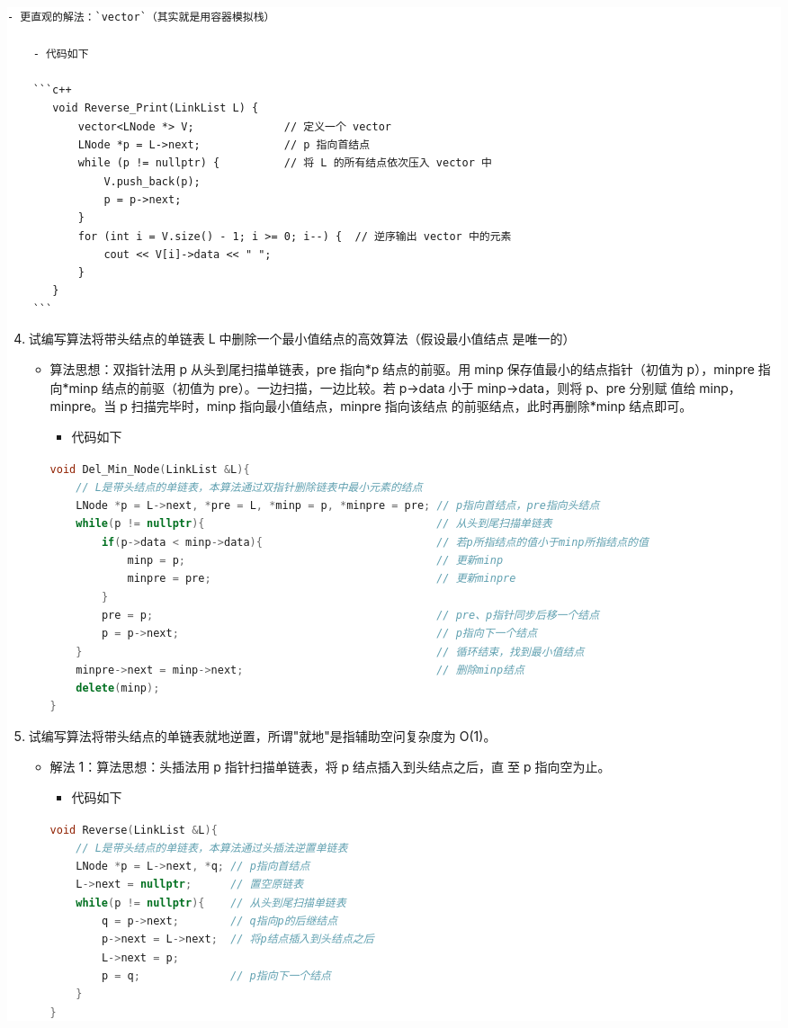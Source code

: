     - 更直观的解法：`vector`（其实就是用容器模拟栈）

        - 代码如下

        ```c++
           void Reverse_Print(LinkList L) {
               vector<LNode *> V;              // 定义一个 vector
               LNode *p = L->next;             // p 指向首结点
               while (p != nullptr) {          // 将 L 的所有结点依次压入 vector 中
                   V.push_back(p);
                   p = p->next;
               }
               for (int i = V.size() - 1; i >= 0; i--) {  // 逆序输出 vector 中的元素
                   cout << V[i]->data << " ";
               }
           }
        ```

4. 试编写算法将带头结点的单链表 L 中删除一个最小值结点的高效算法（假设最小值结点
   是唯一的）

    - 算法思想：双指针法用 p 从头到尾扫描单链表，pre 指向\*p 结点的前驱。用 minp
      保存值最小的结点指针（初值为 p），minpre 指向\*minp 结点的前驱（初值为
      pre）。一边扫描，一边比较。若 p->data 小于 minp->data，则将 p、pre 分别赋
      值给 minp，minpre。当 p 扫描完毕时，minp 指向最小值结点，minpre 指向该结点
      的前驱结点，此时再删除\*minp 结点即可。

        - 代码如下

        ```c++
        void Del_Min_Node(LinkList &L){
            // L是带头结点的单链表，本算法通过双指针删除链表中最小元素的结点
            LNode *p = L->next, *pre = L, *minp = p, *minpre = pre; // p指向首结点，pre指向头结点
            while(p != nullptr){                                    // 从头到尾扫描单链表
                if(p->data < minp->data){                           // 若p所指结点的值小于minp所指结点的值
                    minp = p;                                       // 更新minp
                    minpre = pre;                                   // 更新minpre
                }
                pre = p;                                            // pre、p指针同步后移一个结点
                p = p->next;                                        // p指向下一个结点
            }                                                       // 循环结束，找到最小值结点
            minpre->next = minp->next;                              // 删除minp结点
            delete(minp);
        }
        ```

5. 试编写算法将带头结点的单链表就地逆置，所谓"就地"是指辅助空问复杂度为 O(1)。

    - 解法 1：算法思想：头插法用 p 指针扫描单链表，将 p 结点插入到头结点之后，直
      至 p 指向空为止。

        - 代码如下

        ```c++
        void Reverse(LinkList &L){
            // L是带头结点的单链表，本算法通过头插法逆置单链表
            LNode *p = L->next, *q; // p指向首结点
            L->next = nullptr;      // 置空原链表
            while(p != nullptr){    // 从头到尾扫描单链表
                q = p->next;        // q指向p的后继结点
                p->next = L->next;  // 将p结点插入到头结点之后
                L->next = p;
                p = q;              // p指向下一个结点
            }
        }
        ```
